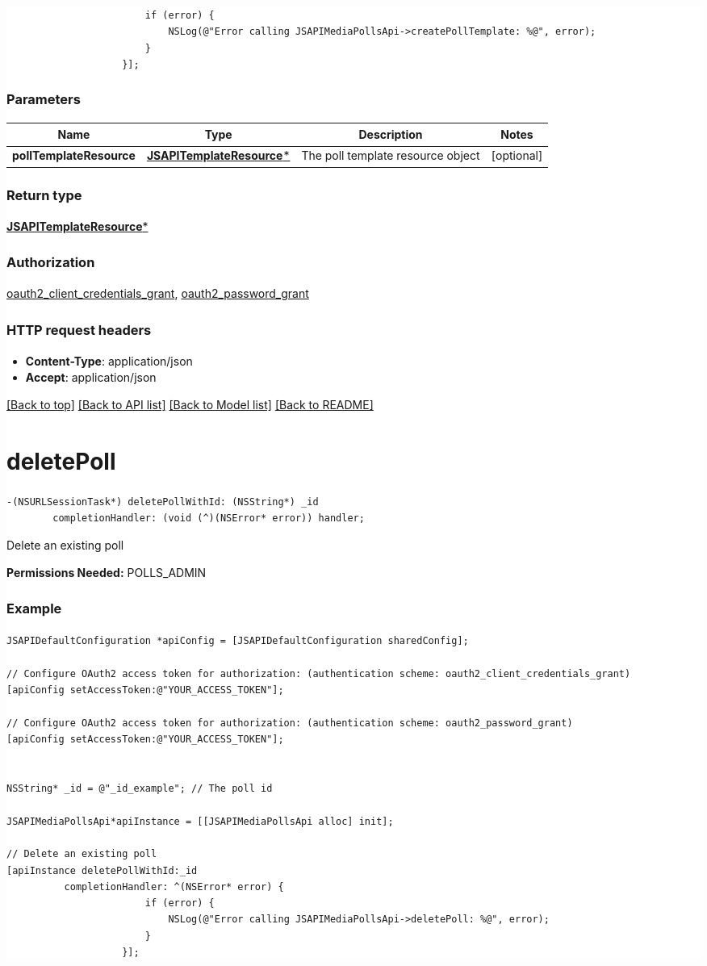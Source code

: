 ```objc
                        if (error) {
                            NSLog(@"Error calling JSAPIMediaPollsApi->createPollTemplate: %@", error);
                        }
                    }];
```

### Parameters

Name | Type | Description  | Notes
------------- | ------------- | ------------- | -------------
 **pollTemplateResource** | [**JSAPITemplateResource***](JSAPITemplateResource.md)| The poll template resource object | [optional] 

### Return type

[**JSAPITemplateResource***](JSAPITemplateResource.md)

### Authorization

[oauth2_client_credentials_grant](../README.md#oauth2_client_credentials_grant), [oauth2_password_grant](../README.md#oauth2_password_grant)

### HTTP request headers

 - **Content-Type**: application/json
 - **Accept**: application/json

[[Back to top]](#) [[Back to API list]](../README.md#documentation-for-api-endpoints) [[Back to Model list]](../README.md#documentation-for-models) [[Back to README]](../README.md)

# **deletePoll**
```objc
-(NSURLSessionTask*) deletePollWithId: (NSString*) _id
        completionHandler: (void (^)(NSError* error)) handler;
```

Delete an existing poll

<b>Permissions Needed:</b> POLLS_ADMIN

### Example 
```objc
JSAPIDefaultConfiguration *apiConfig = [JSAPIDefaultConfiguration sharedConfig];

// Configure OAuth2 access token for authorization: (authentication scheme: oauth2_client_credentials_grant)
[apiConfig setAccessToken:@"YOUR_ACCESS_TOKEN"];

// Configure OAuth2 access token for authorization: (authentication scheme: oauth2_password_grant)
[apiConfig setAccessToken:@"YOUR_ACCESS_TOKEN"];


NSString* _id = @"_id_example"; // The poll id

JSAPIMediaPollsApi*apiInstance = [[JSAPIMediaPollsApi alloc] init];

// Delete an existing poll
[apiInstance deletePollWithId:_id
          completionHandler: ^(NSError* error) {
                        if (error) {
                            NSLog(@"Error calling JSAPIMediaPollsApi->deletePoll: %@", error);
                        }
                    }];
```